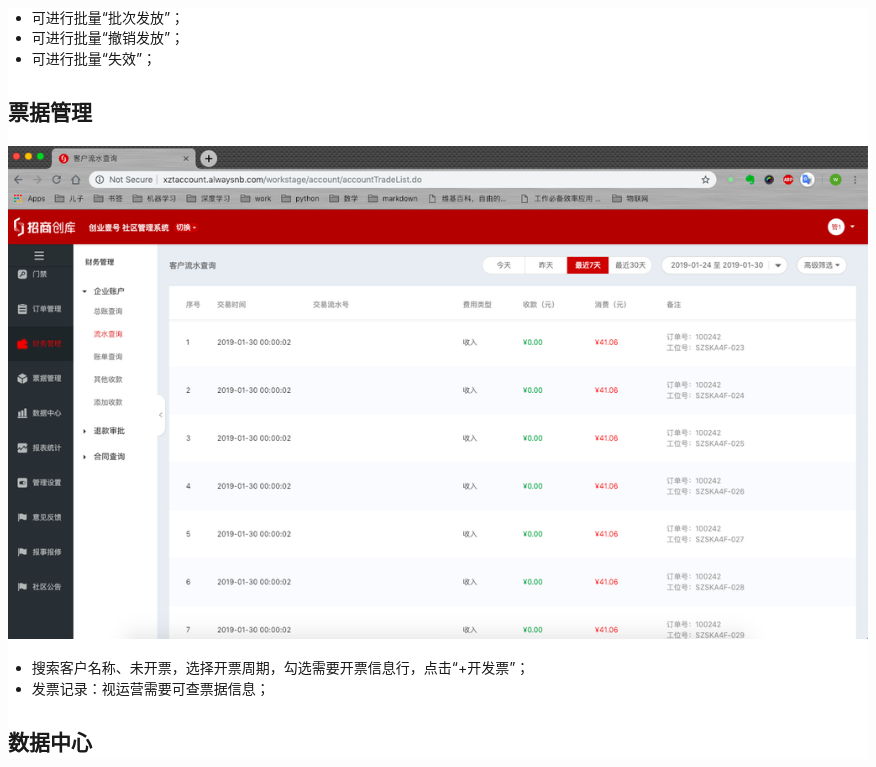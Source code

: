 - 可进行批量“批次发放”；
- 可进行批量“撤销发放”；
- 可进行批量“失效”；

## 票据管理

![](pic/finance.png)

- 搜索客户名称、未开票，选择开票周期，勾选需要开票信息行，点击“+开发票”；
- 发票记录：视运营需要可查票据信息；

## 数据中心
